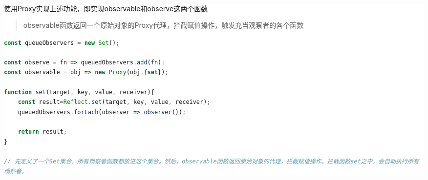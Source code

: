 使用Proxy实现上述功能，即实现observable和observe这两个函数
> observable函数返回一个原始对象的Proxy代理，拦截赋值操作，触发充当观察者的各个函数

```js
const queueObservers = new Set();

const observe = fn => queuedObservers.add(fn);
const observable = obj => new Proxy(obj,{set});

function set(target, key, value, receiver){
    const result=Reflect.set(target, key, value, receiver);
    queuedObservers.forEach(observer => observer());

    return result;
}

// 先定义了一个Set集合，所有观察者函数都放进这个集合。然后，observable函数返回原始对象的代理，拦截赋值操作。拦截函数set之中，会自动执行所有观察者。
```
